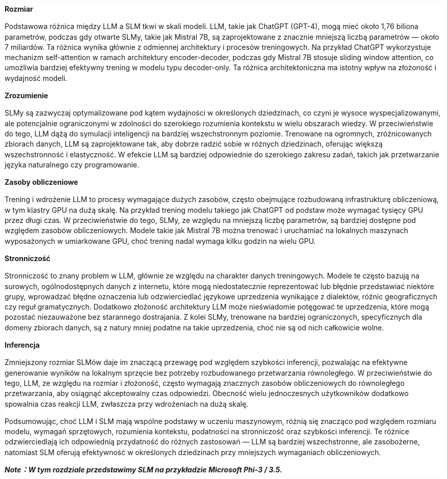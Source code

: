 **Rozmiar**  

Podstawowa różnica między LLM a SLM tkwi w skali modeli. LLM, takie jak ChatGPT (GPT-4), mogą mieć około 1,76 biliona parametrów, podczas gdy otwarte SLMy, takie jak Mistral 7B, są zaprojektowane z znacznie mniejszą liczbą parametrów — około 7 miliardów. Ta różnica wynika głównie z odmiennej architektury i procesów treningowych. Na przykład ChatGPT wykorzystuje mechanizm self-attention w ramach architektury encoder-decoder, podczas gdy Mistral 7B stosuje sliding window attention, co umożliwia bardziej efektywny trening w modelu typu decoder-only. Ta różnica architektoniczna ma istotny wpływ na złożoność i wydajność modeli.

**Zrozumienie**  

SLMy są zazwyczaj optymalizowane pod kątem wydajności w określonych dziedzinach, co czyni je wysoce wyspecjalizowanymi, ale potencjalnie ograniczonymi w zdolności do szerokiego rozumienia kontekstu w wielu obszarach wiedzy. W przeciwieństwie do tego, LLM dążą do symulacji inteligencji na bardziej wszechstronnym poziomie. Trenowane na ogromnych, zróżnicowanych zbiorach danych, LLM są zaprojektowane tak, aby dobrze radzić sobie w różnych dziedzinach, oferując większą wszechstronność i elastyczność. W efekcie LLM są bardziej odpowiednie do szerokiego zakresu zadań, takich jak przetwarzanie języka naturalnego czy programowanie.

**Zasoby obliczeniowe**  

Trening i wdrożenie LLM to procesy wymagające dużych zasobów, często obejmujące rozbudowaną infrastrukturę obliczeniową, w tym klastry GPU na dużą skalę. Na przykład trening modelu takiego jak ChatGPT od podstaw może wymagać tysięcy GPU przez długi czas. W przeciwieństwie do tego, SLMy, ze względu na mniejszą liczbę parametrów, są bardziej dostępne pod względem zasobów obliczeniowych. Modele takie jak Mistral 7B można trenować i uruchamiać na lokalnych maszynach wyposażonych w umiarkowane GPU, choć trening nadal wymaga kilku godzin na wielu GPU.

**Stronniczość**  

Stronniczość to znany problem w LLM, głównie ze względu na charakter danych treningowych. Modele te często bazują na surowych, ogólnodostępnych danych z internetu, które mogą niedostatecznie reprezentować lub błędnie przedstawiać niektóre grupy, wprowadzać błędne oznaczenia lub odzwierciedlać językowe uprzedzenia wynikające z dialektów, różnic geograficznych czy reguł gramatycznych. Dodatkowo złożoność architektury LLM może nieświadomie potęgować te uprzedzenia, które mogą pozostać niezauważone bez starannego dostrajania. Z kolei SLMy, trenowane na bardziej ograniczonych, specyficznych dla domeny zbiorach danych, są z natury mniej podatne na takie uprzedzenia, choć nie są od nich całkowicie wolne.

**Inferencja**  

Zmniejszony rozmiar SLMów daje im znaczącą przewagę pod względem szybkości inferencji, pozwalając na efektywne generowanie wyników na lokalnym sprzęcie bez potrzeby rozbudowanego przetwarzania równoległego. W przeciwieństwie do tego, LLM, ze względu na rozmiar i złożoność, często wymagają znacznych zasobów obliczeniowych do równoległego przetwarzania, aby osiągnąć akceptowalny czas odpowiedzi. Obecność wielu jednoczesnych użytkowników dodatkowo spowalnia czas reakcji LLM, zwłaszcza przy wdrożeniach na dużą skalę.

Podsumowując, choć LLM i SLM mają wspólne podstawy w uczeniu maszynowym, różnią się znacząco pod względem rozmiaru modelu, wymagań sprzętowych, rozumienia kontekstu, podatności na stronniczość oraz szybkości inferencji. Te różnice odzwierciedlają ich odpowiednią przydatność do różnych zastosowań — LLM są bardziej wszechstronne, ale zasobożerne, natomiast SLM oferują efektywność w określonych dziedzinach przy mniejszych wymaganiach obliczeniowych.

***Note：W tym rozdziale przedstawimy SLM na przykładzie Microsoft Phi-3 / 3.5.***
